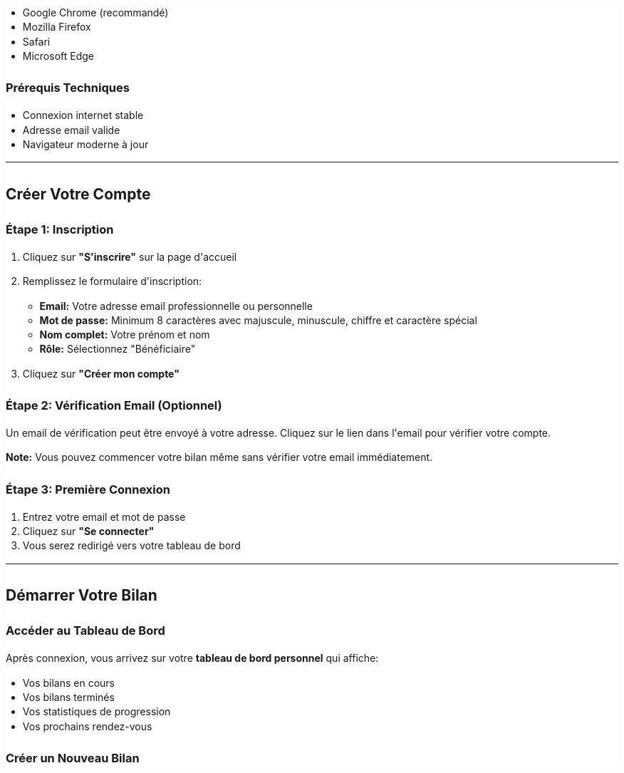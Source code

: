 - Google Chrome (recommandé)
- Mozilla Firefox
- Safari
- Microsoft Edge

### Prérequis Techniques

- Connexion internet stable
- Adresse email valide
- Navigateur moderne à jour

---

## Créer Votre Compte

### Étape 1: Inscription

1. Cliquez sur **"S'inscrire"** sur la page d'accueil
2. Remplissez le formulaire d'inscription:
   - **Email:** Votre adresse email professionnelle ou personnelle
   - **Mot de passe:** Minimum 8 caractères avec majuscule, minuscule, chiffre et caractère spécial
   - **Nom complet:** Votre prénom et nom
   - **Rôle:** Sélectionnez "Bénéficiaire"

3. Cliquez sur **"Créer mon compte"**

### Étape 2: Vérification Email (Optionnel)

Un email de vérification peut être envoyé à votre adresse. Cliquez sur le lien dans l'email pour vérifier votre compte.

**Note:** Vous pouvez commencer votre bilan même sans vérifier votre email immédiatement.

### Étape 3: Première Connexion

1. Entrez votre email et mot de passe
2. Cliquez sur **"Se connecter"**
3. Vous serez redirigé vers votre tableau de bord

---

## Démarrer Votre Bilan

### Accéder au Tableau de Bord

Après connexion, vous arrivez sur votre **tableau de bord personnel** qui affiche:

- Vos bilans en cours
- Vos bilans terminés
- Vos statistiques de progression
- Vos prochains rendez-vous

### Créer un Nouveau Bilan
